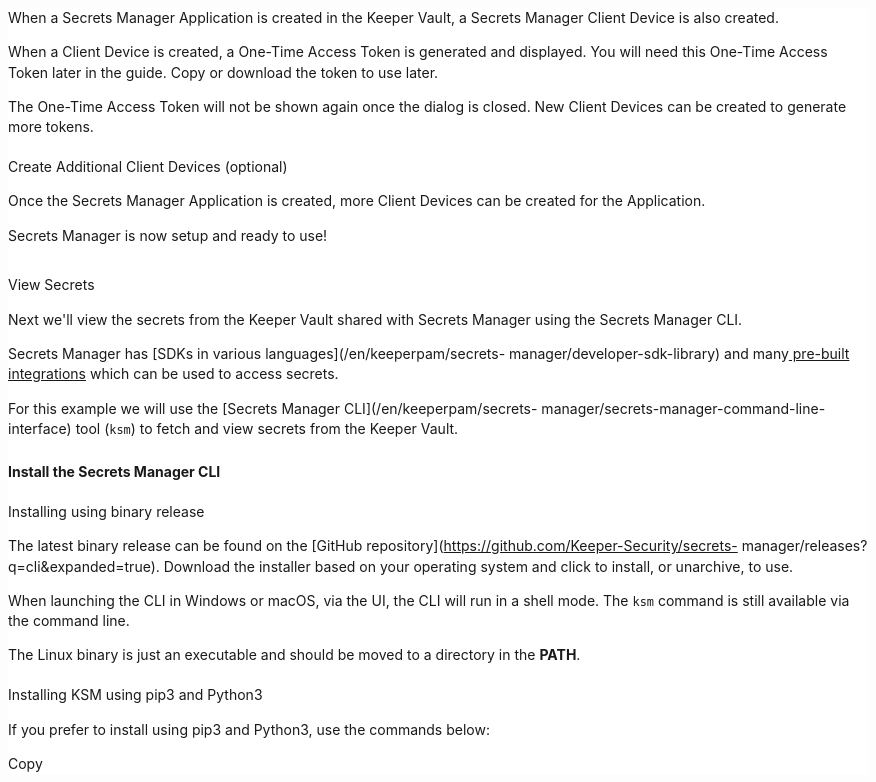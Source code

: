 When a Secrets Manager Application is created in the Keeper Vault, a Secrets
Manager Client Device is also created.

When a Client Device is created, a One-Time Access Token is generated and
displayed. You will need this One-Time Access Token later in the guide. Copy
or download the token to use later.

The One-Time Access Token will not be shown again once the dialog is closed.
New Client Devices can be created to generate more tokens.

####

Create Additional Client Devices (optional)

Once the Secrets Manager Application is created, more Client Devices can be
created for the Application.

Secrets Manager is now setup and ready to use!

##

View Secrets

Next we'll view the secrets from the Keeper Vault shared with Secrets Manager
using the Secrets Manager CLI.

Secrets Manager has [SDKs in various languages](/en/keeperpam/secrets-
manager/developer-sdk-library) and many[ pre-built
integrations](/en/keeperpam/secrets-manager/integrations) which can be used to
access secrets.

For this example we will use the [Secrets Manager CLI](/en/keeperpam/secrets-
manager/secrets-manager-command-line-interface) tool (`ksm`) to fetch and view
secrets from the Keeper Vault.

###

**Install the Secrets Manager CLI**

####

Installing using binary release

The latest binary release can be found on the [GitHub
repository](https://github.com/Keeper-Security/secrets-
manager/releases?q=cli&expanded=true). Download the installer based on your
operating system and click to install, or unarchive, to use.

When launching the CLI in Windows or macOS, via the UI, the CLI will run in a
shell mode. The `ksm` command is still available via the command line.

The Linux binary is just an executable and should be moved to a directory in
the **PATH**.

####

Installing KSM using pip3 and Python3

If you prefer to install using pip3 and Python3, use the commands below:

Copy
